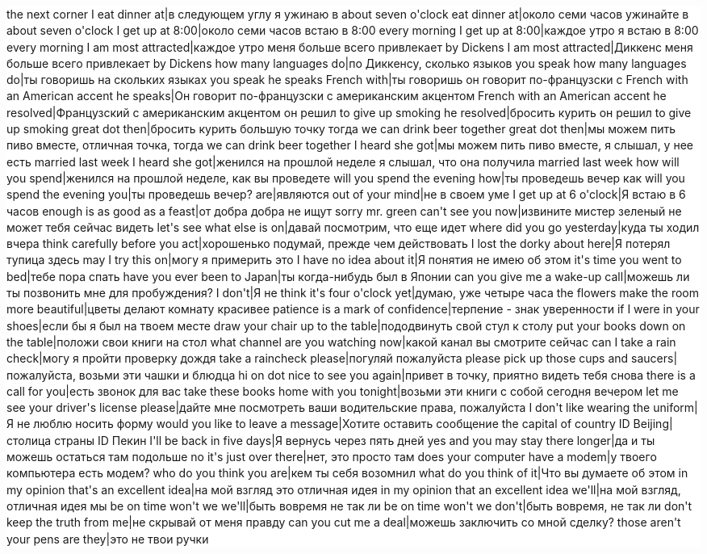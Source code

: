 the next corner I eat dinner at|в следующем углу я ужинаю в
about seven o'clock eat dinner at|около семи часов ужинайте в
about seven o'clock I get up at 8:00|около семи часов встаю в 8:00
every morning I get up at 8:00|каждое утро я встаю в 8:00
every morning I am most attracted|каждое утро меня больше всего привлекает
by Dickens I am most attracted|Диккенс меня больше всего привлекает
by Dickens how many languages do|по Диккенсу, сколько языков
you speak how many languages do|ты говоришь на скольких языках
you speak he speaks French with|ты говоришь он говорит по-французски с
French with an American accent he speaks|Он говорит по-французски с американским акцентом
French with an American accent he resolved|Французский с американским акцентом он решил
to give up smoking he resolved|бросить курить он решил
to give up smoking great dot then|бросить курить большую точку тогда
we can drink beer together great dot then|мы можем пить пиво вместе, отличная точка, тогда
we can drink beer together I heard she got|мы можем пить пиво вместе, я слышал, у нее есть
married last week I heard she got|женился на прошлой неделе я слышал, что она получила
married last week how will you spend|женился на прошлой неделе, как вы проведете
will you spend the evening how|ты проведешь вечер как
will you spend the evening you|ты проведешь вечер?
are|являются
out of your mind|не в своем уме
I get up at 6 o'clock|Я встаю в 6 часов
enough is as good as a feast|от добра добра не ищут
sorry mr. green can't see you now|извините мистер зеленый не может тебя сейчас видеть
let's see what else is on|давай посмотрим, что еще идет
where did you go yesterday|куда ты ходил вчера
think carefully before you act|хорошенько подумай, прежде чем действовать
I lost the dorky about here|Я потерял тупица здесь
may I try this on|могу я примерить это
I have no idea about it|Я понятия не имею об этом
it's time you went to bed|тебе пора спать
have you ever been to Japan|ты когда-нибудь был в Японии
can you give me a wake-up call|можешь ли ты позвонить мне для пробуждения?
I don't|Я не
think it's four o'clock yet|думаю, уже четыре часа
the flowers make the room more beautiful|цветы делают комнату красивее
patience is a mark of confidence|терпение - знак уверенности
if I were in your shoes|если бы я был на твоем месте
draw your chair up to the table|пододвинуть свой стул к столу
put your books down on the table|положи свои книги на стол
what channel are you watching now|какой канал вы смотрите сейчас
can I take a rain check|могу я пройти проверку дождя
take a raincheck please|погуляй пожалуйста
please pick up those cups and saucers|пожалуйста, возьми эти чашки и блюдца
hi on dot nice to see you again|привет в точку, приятно видеть тебя снова
there is a call for you|есть звонок для вас
take these books home with you tonight|возьми эти книги с собой сегодня вечером
let me see your driver's license please|дайте мне посмотреть ваши водительские права, пожалуйста
I don't like wearing the uniform|Я не люблю носить форму
would you like to leave a message|Хотите оставить сообщение
the capital of country ID Beijing|столица страны ID Пекин
I'll be back in five days|Я вернусь через пять дней
yes and you may stay there longer|да и ты можешь остаться там подольше
no it's just over there|нет, это просто там
does your computer have a modem|у твоего компьютера есть модем?
who do you think you are|кем ты себя возомнил
what do you think of it|Что вы думаете об этом
in my opinion that's an excellent idea|на мой взгляд это отличная идея
in my opinion that an excellent idea we'll|на мой взгляд, отличная идея мы
be on time won't we we'll|быть вовремя не так ли
be on time won't we don't|быть вовремя, не так ли
don't keep the truth from me|не скрывай от меня правду
can you cut me a deal|можешь заключить со мной сделку?
those aren't your pens are they|это не твои ручки